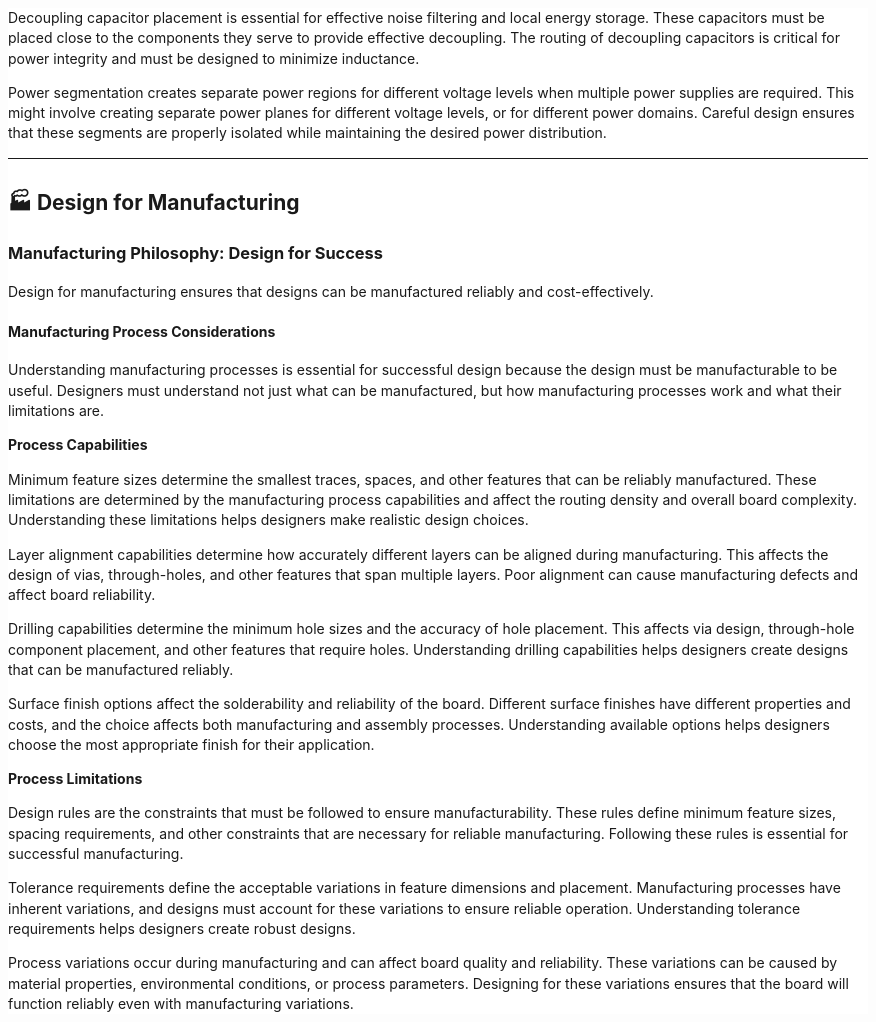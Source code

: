 Decoupling capacitor placement is essential for effective noise filtering and local energy storage. These capacitors must be placed close to the components they serve to provide effective decoupling. The routing of decoupling capacitors is critical for power integrity and must be designed to minimize inductance.

Power segmentation creates separate power regions for different voltage levels when multiple power supplies are required. This might involve creating separate power planes for different voltage levels, or for different power domains. Careful design ensures that these segments are properly isolated while maintaining the desired power distribution.

---

## 🏭 **Design for Manufacturing**

### **Manufacturing Philosophy: Design for Success**

Design for manufacturing ensures that designs can be manufactured reliably and cost-effectively.

#### **Manufacturing Process Considerations**

Understanding manufacturing processes is essential for successful design because the design must be manufacturable to be useful. Designers must understand not just what can be manufactured, but how manufacturing processes work and what their limitations are.

**Process Capabilities**

Minimum feature sizes determine the smallest traces, spaces, and other features that can be reliably manufactured. These limitations are determined by the manufacturing process capabilities and affect the routing density and overall board complexity. Understanding these limitations helps designers make realistic design choices.

Layer alignment capabilities determine how accurately different layers can be aligned during manufacturing. This affects the design of vias, through-holes, and other features that span multiple layers. Poor alignment can cause manufacturing defects and affect board reliability.

Drilling capabilities determine the minimum hole sizes and the accuracy of hole placement. This affects via design, through-hole component placement, and other features that require holes. Understanding drilling capabilities helps designers create designs that can be manufactured reliably.

Surface finish options affect the solderability and reliability of the board. Different surface finishes have different properties and costs, and the choice affects both manufacturing and assembly processes. Understanding available options helps designers choose the most appropriate finish for their application.

**Process Limitations**

Design rules are the constraints that must be followed to ensure manufacturability. These rules define minimum feature sizes, spacing requirements, and other constraints that are necessary for reliable manufacturing. Following these rules is essential for successful manufacturing.

Tolerance requirements define the acceptable variations in feature dimensions and placement. Manufacturing processes have inherent variations, and designs must account for these variations to ensure reliable operation. Understanding tolerance requirements helps designers create robust designs.

Process variations occur during manufacturing and can affect board quality and reliability. These variations can be caused by material properties, environmental conditions, or process parameters. Designing for these variations ensures that the board will function reliably even with manufacturing variations.
